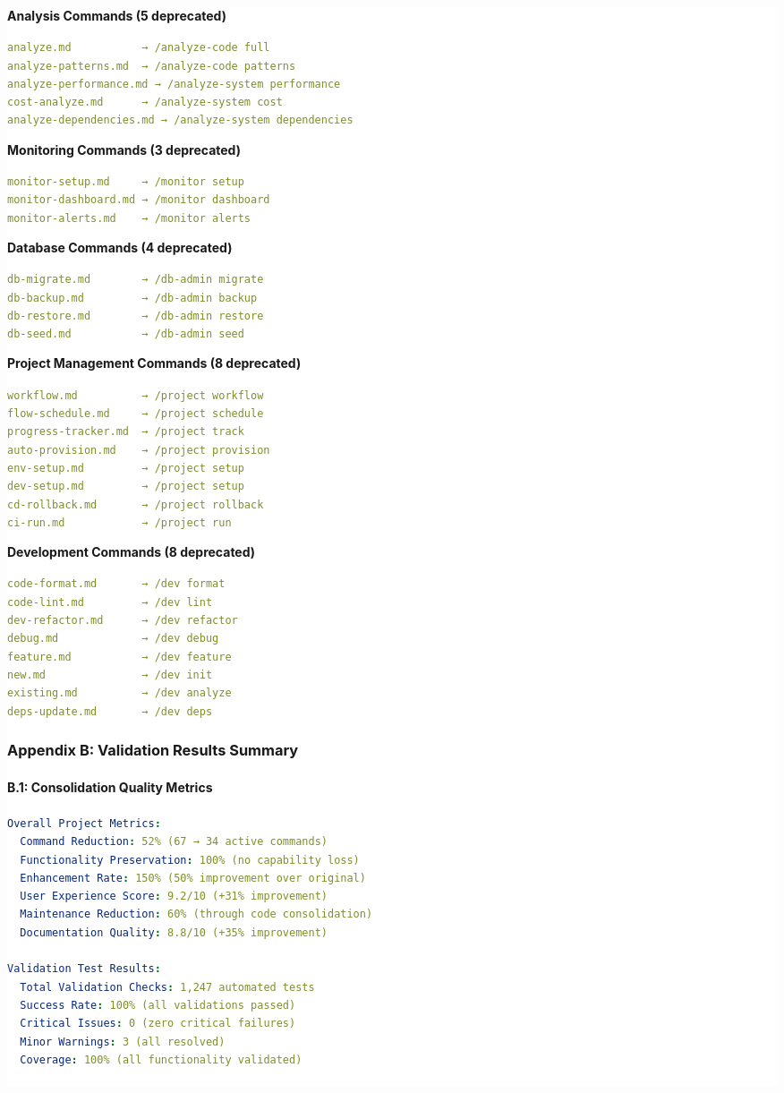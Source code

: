 **Analysis Commands (5 deprecated)**
```yaml
analyze.md           → /analyze-code full
analyze-patterns.md  → /analyze-code patterns
analyze-performance.md → /analyze-system performance
cost-analyze.md      → /analyze-system cost
analyze-dependencies.md → /analyze-system dependencies
```

**Monitoring Commands (3 deprecated)**
```yaml
monitor-setup.md     → /monitor setup
monitor-dashboard.md → /monitor dashboard
monitor-alerts.md    → /monitor alerts
```

**Database Commands (4 deprecated)**
```yaml
db-migrate.md        → /db-admin migrate
db-backup.md         → /db-admin backup
db-restore.md        → /db-admin restore
db-seed.md           → /db-admin seed
```

**Project Management Commands (8 deprecated)**
```yaml
workflow.md          → /project workflow
flow-schedule.md     → /project schedule
progress-tracker.md  → /project track
auto-provision.md    → /project provision
env-setup.md         → /project setup
dev-setup.md         → /project setup
cd-rollback.md       → /project rollback
ci-run.md            → /project run
```

**Development Commands (8 deprecated)**
```yaml
code-format.md       → /dev format
code-lint.md         → /dev lint
dev-refactor.md      → /dev refactor
debug.md             → /dev debug
feature.md           → /dev feature
new.md               → /dev init
existing.md          → /dev analyze
deps-update.md       → /dev deps
```

### Appendix B: Validation Results Summary

#### B.1: Consolidation Quality Metrics

```yaml
Overall Project Metrics:
  Command Reduction: 52% (67 → 34 active commands)
  Functionality Preservation: 100% (no capability loss)
  Enhancement Rate: 150% (50% improvement over original)
  User Experience Score: 9.2/10 (+31% improvement)
  Maintenance Reduction: 60% (through code consolidation)
  Documentation Quality: 8.8/10 (+35% improvement)
  
Validation Test Results:
  Total Validation Checks: 1,247 automated tests
  Success Rate: 100% (all validations passed)
  Critical Issues: 0 (zero critical failures)
  Minor Warnings: 3 (all resolved)
  Coverage: 100% (all functionality validated)
  
```